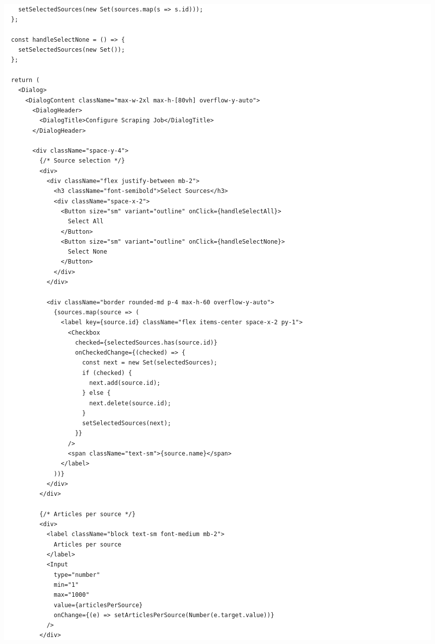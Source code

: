 ```tsx
    setSelectedSources(new Set(sources.map(s => s.id)));
  };

  const handleSelectNone = () => {
    setSelectedSources(new Set());
  };

  return (
    <Dialog>
      <DialogContent className="max-w-2xl max-h-[80vh] overflow-y-auto">
        <DialogHeader>
          <DialogTitle>Configure Scraping Job</DialogTitle>
        </DialogHeader>
        
        <div className="space-y-4">
          {/* Source selection */}
          <div>
            <div className="flex justify-between mb-2">
              <h3 className="font-semibold">Select Sources</h3>
              <div className="space-x-2">
                <Button size="sm" variant="outline" onClick={handleSelectAll}>
                  Select All
                </Button>
                <Button size="sm" variant="outline" onClick={handleSelectNone}>
                  Select None
                </Button>
              </div>
            </div>
            
            <div className="border rounded-md p-4 max-h-60 overflow-y-auto">
              {sources.map(source => (
                <label key={source.id} className="flex items-center space-x-2 py-1">
                  <Checkbox
                    checked={selectedSources.has(source.id)}
                    onCheckedChange={(checked) => {
                      const next = new Set(selectedSources);
                      if (checked) {
                        next.add(source.id);
                      } else {
                        next.delete(source.id);
                      }
                      setSelectedSources(next);
                    }}
                  />
                  <span className="text-sm">{source.name}</span>
                </label>
              ))}
            </div>
          </div>

          {/* Articles per source */}
          <div>
            <label className="block text-sm font-medium mb-2">
              Articles per source
            </label>
            <Input
              type="number"
              min="1"
              max="1000"
              value={articlesPerSource}
              onChange={(e) => setArticlesPerSource(Number(e.target.value))}
            />
          </div>
```